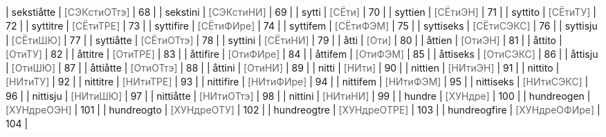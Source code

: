 | sekstiåtte           | <span style="color:#666">[СЭКстиОТтэ]</span>          | 68              |
| sekstini             | <span style="color:#666">[СЭКстиНИ]</span>            | 69              |
| sytti                | <span style="color:#666">[СЁти]</span>                | 70              |
| syttien              | <span style="color:#666">[СЁтиЭН]</span>              | 71              |
| syttito              | <span style="color:#666">[СЁтиТУ]</span>              | 72              |
| syttitre             | <span style="color:#666">[СЁтиТРЕ]</span>             | 73              |
| syttifire            | <span style="color:#666">[СЁтиФИре]</span>            | 74              |
| syttifem             | <span style="color:#666">[СЁтиФЭМ]</span>             | 75              |
| syttiseks            | <span style="color:#666">[СЁтиСЭКС]</span>            | 76              |
| syttisju             | <span style="color:#666">[СЁтиШЮ]</span>              | 77              |
| syttiåtte            | <span style="color:#666">[СЁтиОТтэ]</span>            | 78              |
| syttini              | <span style="color:#666">[СЁтиНИ]</span>              | 79              |
| åtti                 | <span style="color:#666">[Оти]</span>                 | 80              |
| åttien               | <span style="color:#666">[ОтиЭН]</span>               | 81              |
| åttito               | <span style="color:#666">[ОтиТУ]</span>               | 82              |
| åttitre              | <span style="color:#666">[ОтиТРЕ]</span>              | 83              |
| åttifire             | <span style="color:#666">[ОтиФИре]</span>             | 84              |
| åttifem              | <span style="color:#666">[ОтиФЭМ]</span>              | 85              |
| åttiseks             | <span style="color:#666">[ОтиСЭКС]</span>             | 86              |
| åttisju              | <span style="color:#666">[ОтиШЮ]</span>               | 87              |
| åttiåtte             | <span style="color:#666">[ОтиОТтэ]</span>             | 88              |
| åttini               | <span style="color:#666">[ОтиНИ]</span>               | 89              |
| nitti                | <span style="color:#666">[НИти]</span>                | 90              |
| nittien              | <span style="color:#666">[НИтиЭН]</span>              | 91              |
| nittito              | <span style="color:#666">[НИтиТУ]</span>              | 92              |
| nittitre             | <span style="color:#666">[НИтиТРЕ]</span>             | 93              |
| nittifire            | <span style="color:#666">[НИтиФИре]</span>            | 94              |
| nittifem             | <span style="color:#666">[НИтиФЭМ]</span>             | 95              |
| nittiseks            | <span style="color:#666">[НИтиСЭКС]</span>            | 96              |
| nittisju             | <span style="color:#666">[НИтиШЮ]</span>              | 97              |
| nittiåtte            | <span style="color:#666">[НИтиОТтэ]</span>            | 98              |
| nittini              | <span style="color:#666">[НИтиНИ]</span>              | 99              |
| hundre               | <span style="color:#666">[ХУНдре]</span>              | 100             |
| hundreogen           | <span style="color:#666">[ХУНдреОЭН]</span>           | 101             |
| hundreogto           | <span style="color:#666">[ХУНдреОТУ]</span>           | 102             |
| hundreogtre          | <span style="color:#666">[ХУНдреОТРЕ]</span>          | 103             |
| hundreogfire         | <span style="color:#666">[ХУНдреОФИре]</span>         | 104             |